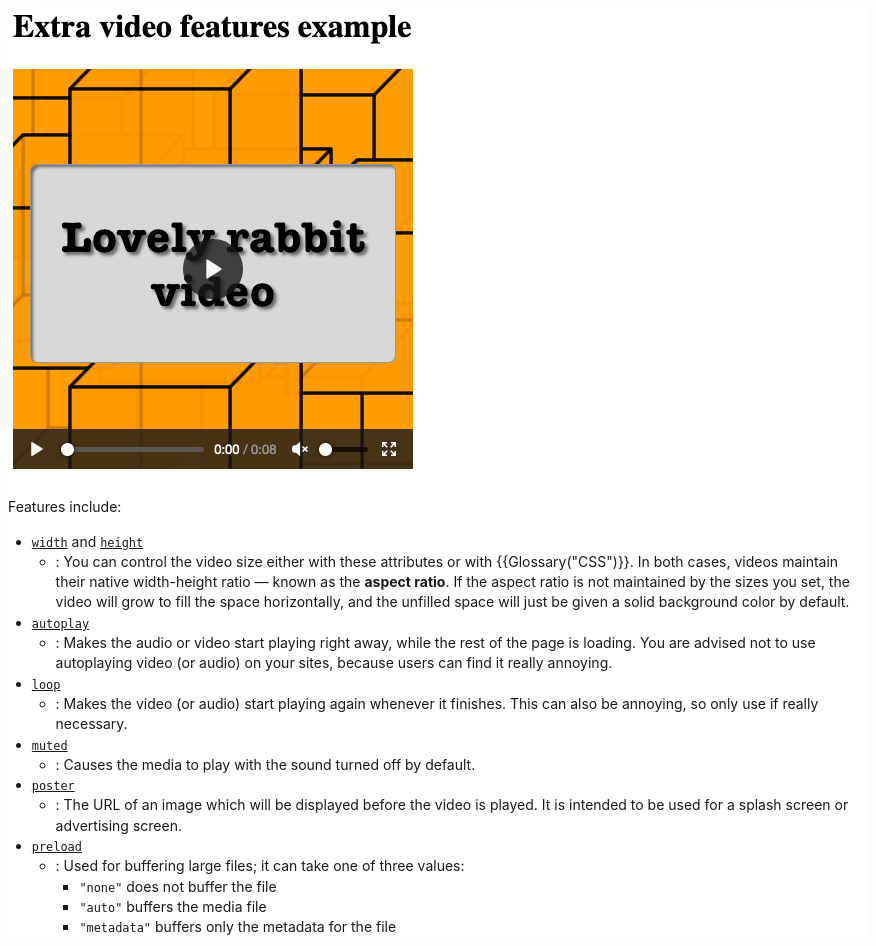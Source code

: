 ![A video player showing a poster image before it plays. The poster image says HTML video example, OMG hell yeah!](poster_screenshot_updated.png)

Features include:

- [`width`](/en-US/docs/Web/HTML/Reference/Elements/video#width) and [`height`](/en-US/docs/Web/HTML/Reference/Elements/video#height)
  - : You can control the video size either with these attributes or with {{Glossary("CSS")}}. In both cases, videos maintain their native width-height ratio — known as the **aspect ratio**. If the aspect ratio is not maintained by the sizes you set, the video will grow to fill the space horizontally, and the unfilled space will just be given a solid background color by default.
- [`autoplay`](/en-US/docs/Web/HTML/Reference/Elements/video#autoplay)
  - : Makes the audio or video start playing right away, while the rest of the page is loading. You are advised not to use autoplaying video (or audio) on your sites, because users can find it really annoying.
- [`loop`](/en-US/docs/Web/HTML/Reference/Elements/video#loop)
  - : Makes the video (or audio) start playing again whenever it finishes. This can also be annoying, so only use if really necessary.
- [`muted`](/en-US/docs/Web/HTML/Reference/Elements/video#muted)
  - : Causes the media to play with the sound turned off by default.
- [`poster`](/en-US/docs/Web/HTML/Reference/Elements/video#poster)
  - : The URL of an image which will be displayed before the video is played. It is intended to be used for a splash screen or advertising screen.
- [`preload`](/en-US/docs/Web/HTML/Reference/Elements/video#preload)
  - : Used for buffering large files; it can take one of three values:
    - `"none"` does not buffer the file
    - `"auto"` buffers the media file
    - `"metadata"` buffers only the metadata for the file
